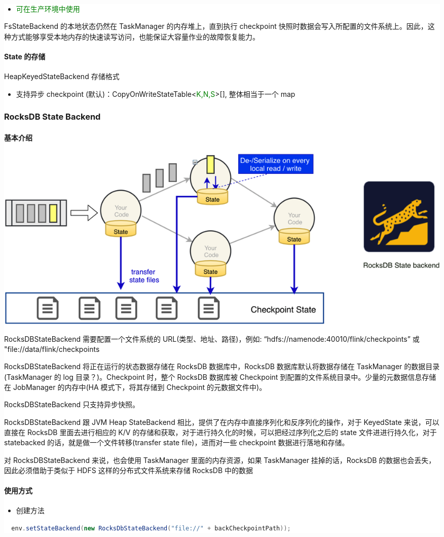 * <font color='green'>可在生产环境中使用</font>

FsStateBackend 的本地状态仍然在 TaskManager 的内存堆上，直到执行 checkpoint 快照时数据会写入所配置的文件系统上。因此，这种方式能够享受本地内存的快速读写访问，也能保证大容量作业的故障恢复能力。

#### State 的存储

HeapKeyedStateBackend 存储格式
* 支持异步 checkpoint (默认)：CopyOnWriteStateTable<<font color='green'>K,N,S</font>>[], 整体相当于一个 map 


### RocksDB State Backend 

#### 基本介绍

![state-backend](../imgs/flink-statebackend4.png)

RocksDBStateBackend 需要配置一个文件系统的 URL(类型、地址、路径)，例如: “hdfs://namenode:40010/flink/checkpoints” 或 "file://data/flink/checkpoints

RocksDBStateBackend 将正在运行的状态数据存储在 RocksDB 数据库中，RocksDB 数据库默认将数据存储在 TaskManager 的数据目录(TaskManager 的 log 目录？)。Checkpoint 时，整个 RocksDB 数据库被 Checkpoint 到配置的文件系统目录中。少量的元数据信息存储在 JobManager 的内存中(HA 模式下，将其存储到 Checkpoint 的元数据文件中)。

RocksDBStateBackend 只支持异步快照。

RocksDBStateBackend 跟 JVM Heap StateBackend 相比，提供了在内存中直接序列化和反序列化的操作，对于 KeyedState 来说，可以直接在 RocksDB 里面去进行相应的 K/V 的存储和获取，对于进行持久化的时候，可以把经过序列化之后的 state 文件进进行持久化，对于 statebacked 的话，就是做一个文件转移(transfer state file)，进而对一些 checkpoint 数据进行落地和存储。

对 RocksDBStateBackend 来说，也会使用 TaskManager 里面的内存资源，如果 TaskManager 挂掉的话，RocksDB 的数据也会丢失，因此必须借助于类似于 HDFS 这样的分布式文件系统来存储 RocksDB 中的数据

#### 使用方式

* 创建方法
  
```java
  env.setStateBackend(new RocksDbStateBackend("file://" + backCheckpointPath));
```
